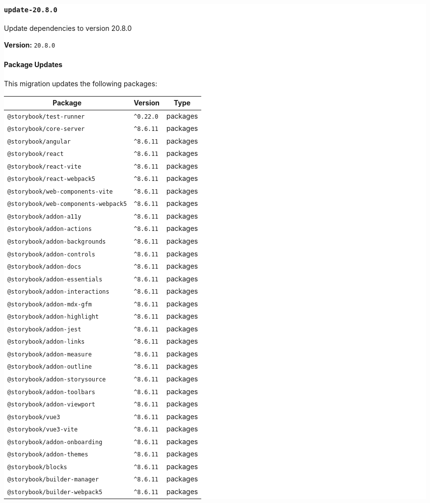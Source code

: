 ### `update-20.8.0`

Update dependencies to version 20.8.0

**Version:** `20.8.0`

#### Package Updates

This migration updates the following packages:

| Package                              | Version   | Type     |
| ------------------------------------ | --------- | -------- |
| `@storybook/test-runner`             | `^0.22.0` | packages |
| `@storybook/core-server`             | `^8.6.11` | packages |
| `@storybook/angular`                 | `^8.6.11` | packages |
| `@storybook/react`                   | `^8.6.11` | packages |
| `@storybook/react-vite`              | `^8.6.11` | packages |
| `@storybook/react-webpack5`          | `^8.6.11` | packages |
| `@storybook/web-components-vite`     | `^8.6.11` | packages |
| `@storybook/web-components-webpack5` | `^8.6.11` | packages |
| `@storybook/addon-a11y`              | `^8.6.11` | packages |
| `@storybook/addon-actions`           | `^8.6.11` | packages |
| `@storybook/addon-backgrounds`       | `^8.6.11` | packages |
| `@storybook/addon-controls`          | `^8.6.11` | packages |
| `@storybook/addon-docs`              | `^8.6.11` | packages |
| `@storybook/addon-essentials`        | `^8.6.11` | packages |
| `@storybook/addon-interactions`      | `^8.6.11` | packages |
| `@storybook/addon-mdx-gfm`           | `^8.6.11` | packages |
| `@storybook/addon-highlight`         | `^8.6.11` | packages |
| `@storybook/addon-jest`              | `^8.6.11` | packages |
| `@storybook/addon-links`             | `^8.6.11` | packages |
| `@storybook/addon-measure`           | `^8.6.11` | packages |
| `@storybook/addon-outline`           | `^8.6.11` | packages |
| `@storybook/addon-storysource`       | `^8.6.11` | packages |
| `@storybook/addon-toolbars`          | `^8.6.11` | packages |
| `@storybook/addon-viewport`          | `^8.6.11` | packages |
| `@storybook/vue3`                    | `^8.6.11` | packages |
| `@storybook/vue3-vite`               | `^8.6.11` | packages |
| `@storybook/addon-onboarding`        | `^8.6.11` | packages |
| `@storybook/addon-themes`            | `^8.6.11` | packages |
| `@storybook/blocks`                  | `^8.6.11` | packages |
| `@storybook/builder-manager`         | `^8.6.11` | packages |
| `@storybook/builder-webpack5`        | `^8.6.11` | packages |